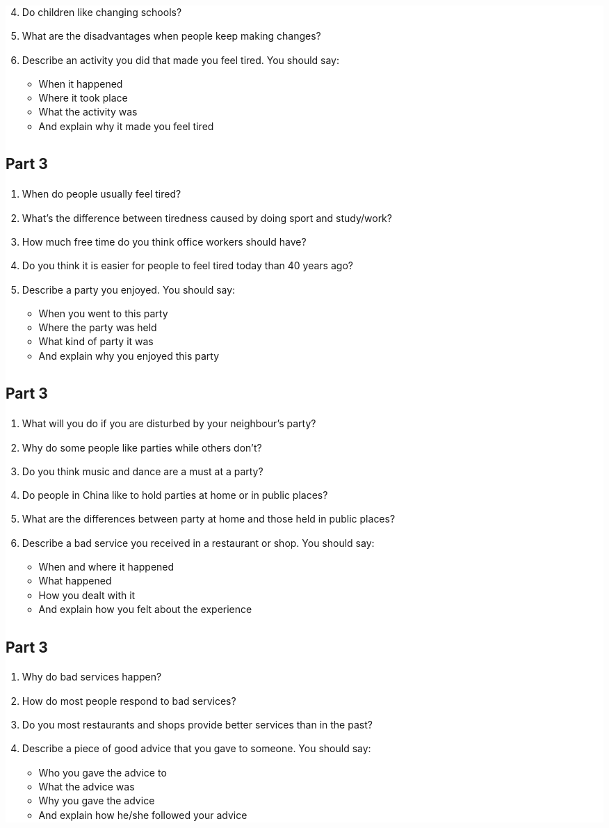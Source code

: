 4. Do children like changing schools?

5. What are the disadvantages when people keep making changes?

6. Describe an activity you did that made you feel tired.
   You should say:
    + When it happened
    + Where it took place
    + What the activity was
    + And explain why it made you feel tired

## Part 3

1. When do people usually feel tired?

2. What’s the difference between tiredness caused by doing sport and study/work?

3. How much free time do you think office workers should have?

4. Do you think it is easier for people to feel tired today than 40 years ago?

5. Describe a party you enjoyed.
   You should say:
    + When you went to this party
    + Where the party was held
    + What kind of party it was
    + And explain why you enjoyed this party

## Part 3

1. What will you do if you are disturbed by your neighbour’s party?

2. Why do some people like parties while others don’t?

3. Do you think music and dance are a must at a party?

4. Do people in China like to hold parties at home or in public places?

5. What are the differences between party at home and those held in public places?

6. Describe a bad service you received in a restaurant or shop.
   You should say:
    + When and where it happened
    + What happened
    + How you dealt with it
    + And explain how you felt about the experience

## Part 3

1. Why do bad services happen?

2. How do most people respond to bad services?

3. Do you most restaurants and shops provide better services than in the past?

4. Describe a piece of good advice that you gave to someone.
   You should say:
    + Who you gave the advice to
    + What the advice was
    + Why you gave the advice
    + And explain how he/she followed your advice
